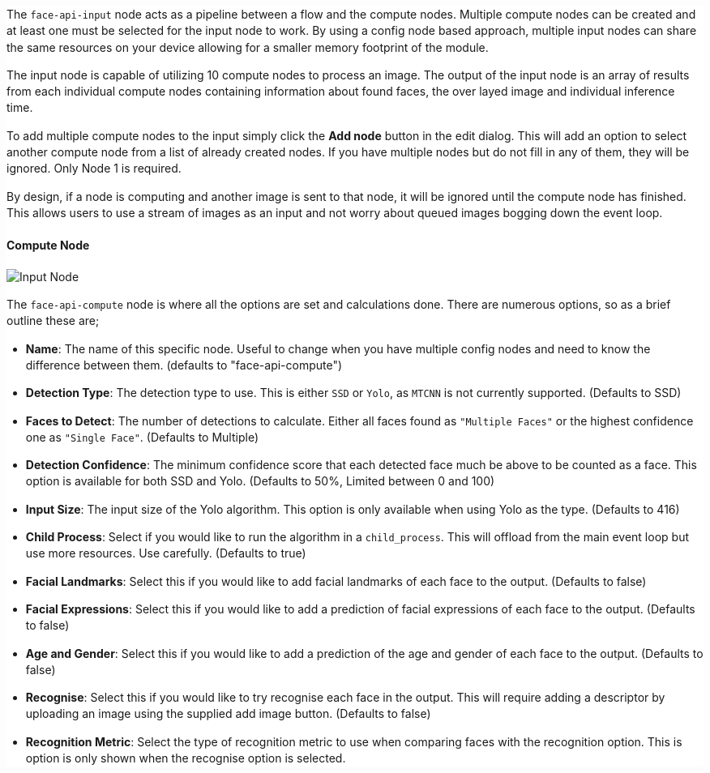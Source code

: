 The `face-api-input` node acts as a pipeline between a flow and the compute nodes. Multiple compute nodes can be created and at least one must be selected for the input node to work. By using a config node based approach, multiple input nodes can share the same resources on your device allowing for a smaller memory footprint of the module.

The input node is capable of utilizing 10 compute nodes to process an image. The output of the input node is an array of results from each individual compute nodes containing information about found faces, the over layed image and individual inference time. 

To add multiple compute nodes to the input simply click the __Add node__ button in the edit dialog. This will add an option to select another compute node from a list of already created nodes. If you have multiple nodes but do not fill in any of them, they will be ignored. Only Node 1 is required.

By design, if a node is computing and another image is sent to that node, it will be ignored until the compute node has finished. This allows users to use a stream of images as an input and not worry about queued images bogging down the event loop.

#### Compute Node

![Input Node](Images/face-api-compute-node-menu.JPG)

The `face-api-compute` node is where all the options are set and calculations done. There are numerous options, so as a brief outline these are;

- __Name__: The name of this specific node. Useful to change when you have multiple config nodes and need to know the difference between them. (defaults to "face-api-compute")

- __Detection Type__: The detection type to use. This is either `SSD` or `Yolo`, as `MTCNN` is not currently supported. (Defaults to SSD)

- __Faces to Detect__: The number of detections to calculate. Either all faces found as `"Multiple Faces"` or the highest confidence one as `"Single Face"`. (Defaults to Multiple)

- __Detection Confidence__: The minimum confidence score that each detected face much be above to be counted as a face. This option is available for both SSD and Yolo. (Defaults to 50%, Limited between 0 and 100)

- __Input Size__: The input size of the Yolo algorithm. This option is only available when using Yolo as the type. (Defaults to 416)

- __Child Process__: Select if you would like to run the algorithm in a `child_process`. This will offload from the main event loop but use more resources. Use carefully. (Defaults to true)

- __Facial Landmarks__: Select this if you would like to add facial landmarks of each face to the output. (Defaults to false)

- __Facial Expressions__: Select this if you would like to add a prediction of facial expressions of each face to the output. (Defaults to false)

- __Age and Gender__: Select this if you would like to add a prediction of the age and gender of each face to the output. (Defaults to false)

- __Recognise__: Select this if you would like to try recognise each face in the output. This will require adding a descriptor by uploading an image using the supplied add image button. (Defaults to false)

- __Recognition Metric__: Select the type of recognition metric to use when comparing faces with the recognition option. This is option is only shown when the recognise option is selected.
